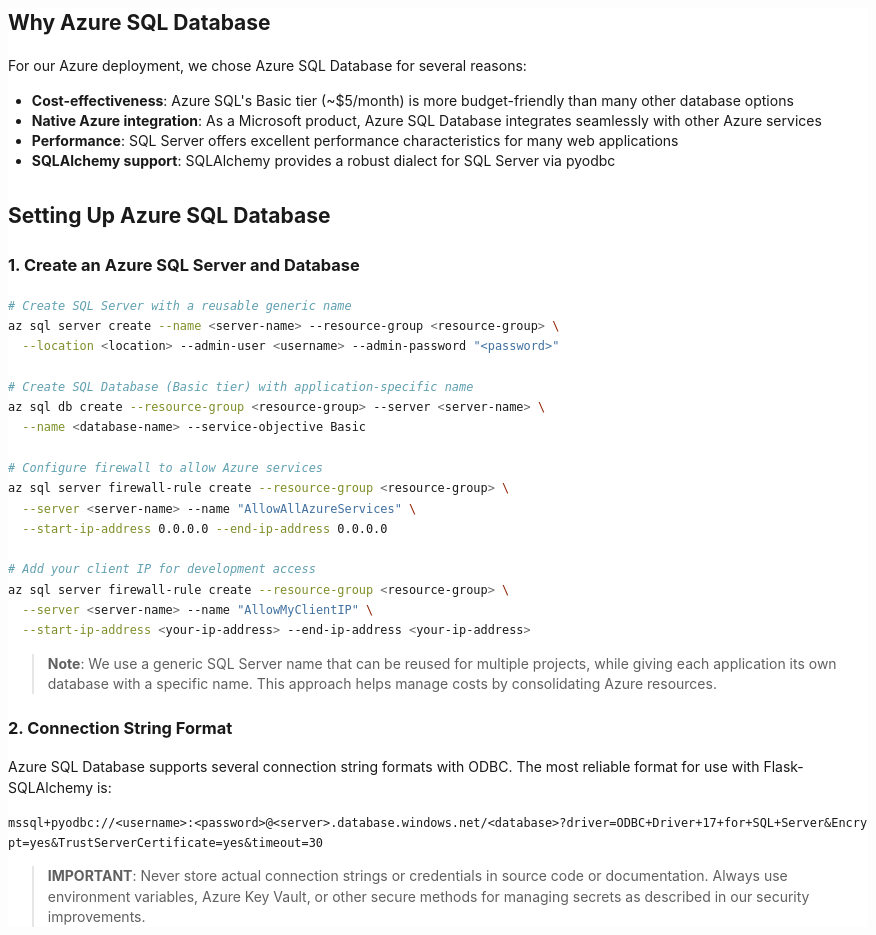 ```mermaid
```

## Why Azure SQL Database

For our Azure deployment, we chose Azure SQL Database for several reasons:

- **Cost-effectiveness**: Azure SQL's Basic tier (~$5/month) is more budget-friendly than many other database options
- **Native Azure integration**: As a Microsoft product, Azure SQL Database integrates seamlessly with other Azure services
- **Performance**: SQL Server offers excellent performance characteristics for many web applications
- **SQLAlchemy support**: SQLAlchemy provides a robust dialect for SQL Server via pyodbc

## Setting Up Azure SQL Database

### 1. Create an Azure SQL Server and Database

```bash
# Create SQL Server with a reusable generic name
az sql server create --name <server-name> --resource-group <resource-group> \
  --location <location> --admin-user <username> --admin-password "<password>"

# Create SQL Database (Basic tier) with application-specific name
az sql db create --resource-group <resource-group> --server <server-name> \
  --name <database-name> --service-objective Basic

# Configure firewall to allow Azure services
az sql server firewall-rule create --resource-group <resource-group> \
  --server <server-name> --name "AllowAllAzureServices" \
  --start-ip-address 0.0.0.0 --end-ip-address 0.0.0.0
  
# Add your client IP for development access
az sql server firewall-rule create --resource-group <resource-group> \
  --server <server-name> --name "AllowMyClientIP" \
  --start-ip-address <your-ip-address> --end-ip-address <your-ip-address>
```

> **Note**: We use a generic SQL Server name that can be reused for multiple projects, while giving each application its own database with a specific name. This approach helps manage costs by consolidating Azure resources.

### 2. Connection String Format

Azure SQL Database supports several connection string formats with ODBC. The most reliable format for use with Flask-SQLAlchemy is:

```
mssql+pyodbc://<username>:<password>@<server>.database.windows.net/<database>?driver=ODBC+Driver+17+for+SQL+Server&Encrypt=yes&TrustServerCertificate=yes&timeout=30
```

> **IMPORTANT**: Never store actual connection strings or credentials in source code or documentation. Always use environment variables, Azure Key Vault, or other secure methods for managing secrets as described in our security improvements.

